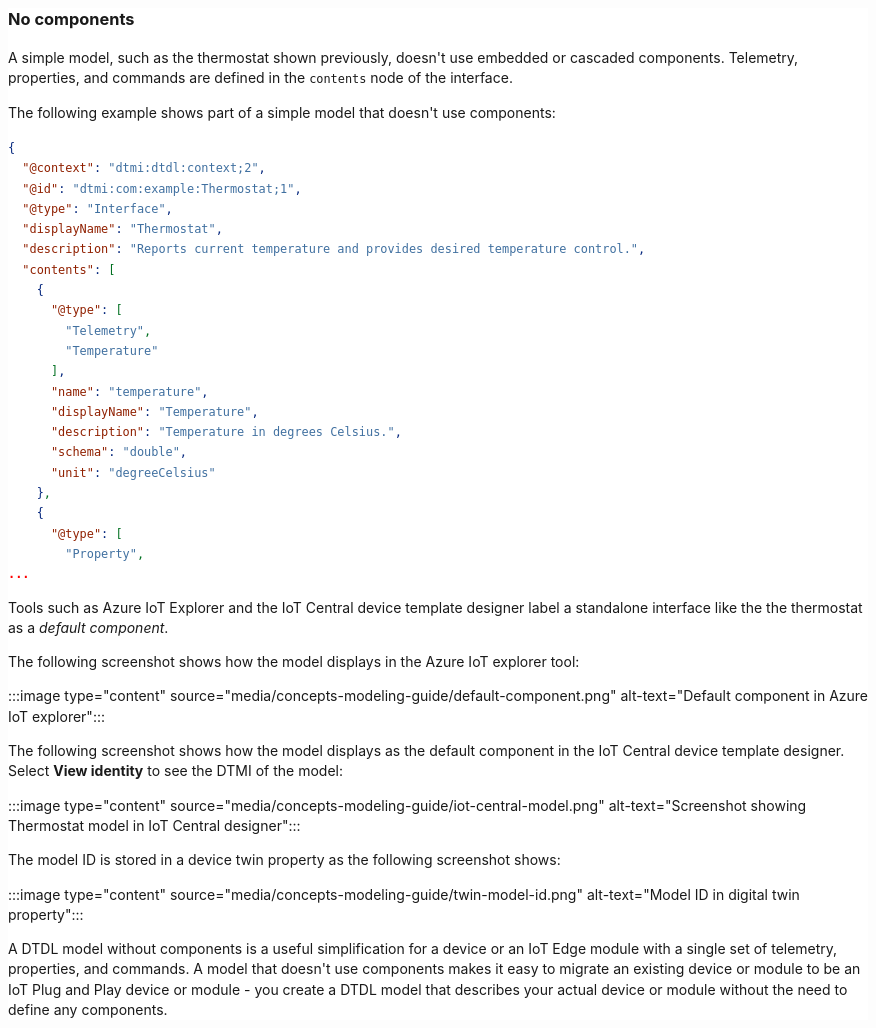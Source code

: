 ### No components

A simple model, such as the thermostat shown previously, doesn't use embedded or cascaded components. Telemetry, properties, and commands are defined in the `contents` node of the interface.

The following example shows part of a simple model that doesn't use components:

```json
{
  "@context": "dtmi:dtdl:context;2",
  "@id": "dtmi:com:example:Thermostat;1",
  "@type": "Interface",
  "displayName": "Thermostat",
  "description": "Reports current temperature and provides desired temperature control.",
  "contents": [
    {
      "@type": [
        "Telemetry",
        "Temperature"
      ],
      "name": "temperature",
      "displayName": "Temperature",
      "description": "Temperature in degrees Celsius.",
      "schema": "double",
      "unit": "degreeCelsius"
    },
    {
      "@type": [
        "Property",
...
```

Tools such as Azure IoT Explorer and the IoT Central device template designer label a standalone interface like the the thermostat as a _default component_.

The following screenshot shows how the model displays in the Azure IoT explorer tool:

:::image type="content" source="media/concepts-modeling-guide/default-component.png" alt-text="Default component in Azure IoT explorer":::

The following screenshot shows how the model displays as the default component in the IoT Central device template designer. Select **View identity** to see the DTMI of the model:

:::image type="content" source="media/concepts-modeling-guide/iot-central-model.png" alt-text="Screenshot showing Thermostat model in IoT Central designer":::

The model ID is stored in a device twin property as the following screenshot shows:

:::image type="content" source="media/concepts-modeling-guide/twin-model-id.png" alt-text="Model ID in digital twin property":::

A DTDL model without components is a useful simplification for a device or an IoT Edge module with a single set of telemetry, properties, and commands. A model that doesn't use components makes it easy to migrate an existing device or module to be an IoT Plug and Play device or module - you create a DTDL model that describes your actual device or module without the need to define any components.
